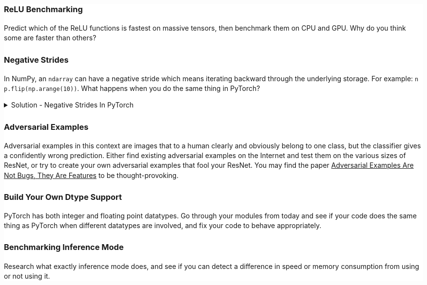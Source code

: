 ### ReLU Benchmarking

Predict which of the ReLU functions is fastest on massive tensors, then benchmark them on CPU and GPU. Why do you think some are faster than others?

### Negative Strides

In NumPy, an `ndarray` can have a negative stride which means iterating backward through the underlying storage. For example: `np.flip(np.arange(10))`. What happens when you do the same thing in PyTorch?

<details><summary>Solution - Negative Strides In PyTorch</summary></details>

### Adversarial Examples

Adversarial examples in this context are images that to a human clearly and obviously belong to one class, but the classifier gives a confidently wrong prediction. Either find existing adversarial examples on the Internet and test them on the various sizes of ResNet, or try to create your own adversarial examples that fool your ResNet. You may find the paper [Adversarial Examples Are Not Bugs, They Are Features](https://arxiv.org/pdf/1905.02175.pdf) to be thought-provoking.

### Build Your Own Dtype Support

PyTorch has both integer and floating point datatypes. Go through your modules from today and see if your code does the same thing as PyTorch when different datatypes are involved, and fix your code to behave appropriately.

### Benchmarking Inference Mode

Research what exactly inference mode does, and see if you can detect a difference in speed or memory consumption from using or not using it.
